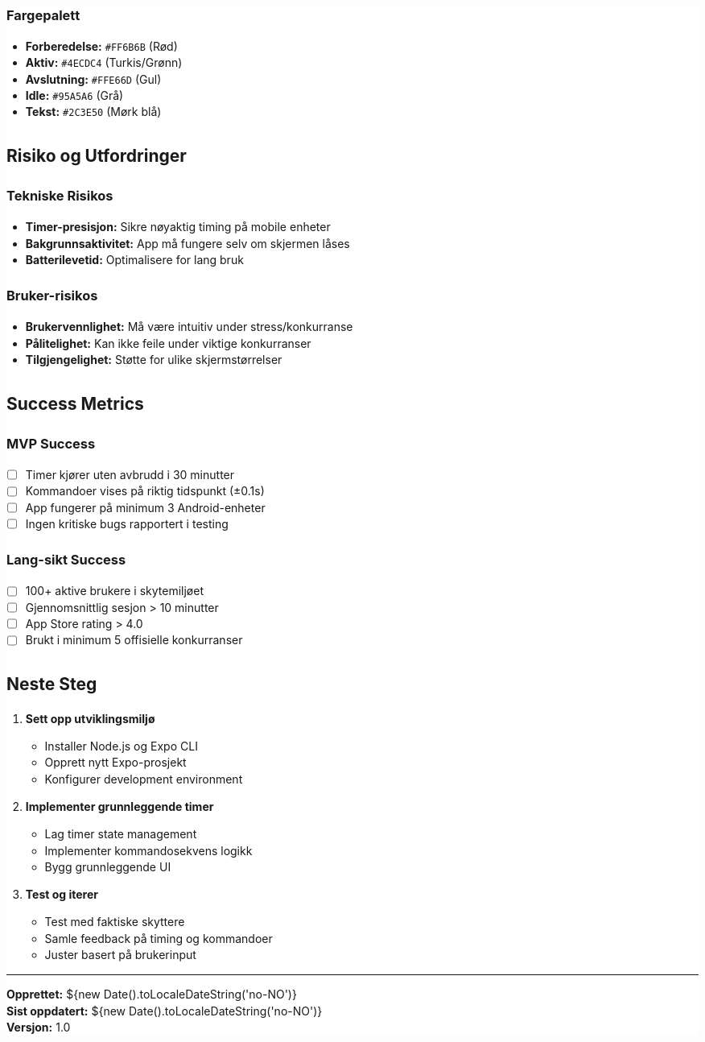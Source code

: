 ### Fargepalett
- **Forberedelse:** `#FF6B6B` (Rød)
- **Aktiv:** `#4ECDC4` (Turkis/Grønn)
- **Avslutning:** `#FFE66D` (Gul)
- **Idle:** `#95A5A6` (Grå)
- **Tekst:** `#2C3E50` (Mørk blå)

## Risiko og Utfordringer

### Tekniske Risikos
- **Timer-presisjon:** Sikre nøyaktig timing på mobile enheter
- **Bakgrunnsaktivitet:** App må fungere selv om skjermen låses
- **Batterilevetid:** Optimalisere for lang bruk

### Bruker-risikos
- **Brukervennlighet:** Må være intuitiv under stress/konkurranse
- **Pålitelighet:** Kan ikke feile under viktige konkurranser
- **Tilgjengelighet:** Støtte for ulike skjermstørrelser

## Success Metrics

### MVP Success
- [ ] Timer kjører uten avbrudd i 30 minutter
- [ ] Kommandoer vises på riktig tidspunkt (±0.1s)
- [ ] App fungerer på minimum 3 Android-enheter
- [ ] Ingen kritiske bugs rapportert i testing

### Lang-sikt Success
- [ ] 100+ aktive brukere i skytemiljøet
- [ ] Gjennomsnittlig sesjon > 10 minutter
- [ ] App Store rating > 4.0
- [ ] Brukt i minimum 5 offisielle konkurranser

## Neste Steg

1. **Sett opp utviklingsmiljø**
   - Installer Node.js og Expo CLI
   - Opprett nytt Expo-prosjekt
   - Konfigurer development environment

2. **Implementer grunnleggende timer**
   - Lag timer state management
   - Implementer kommandosekvens logikk
   - Bygg grunnleggende UI

3. **Test og iterer**
   - Test med faktiske skyttere
   - Samle feedback på timing og kommandoer
   - Juster basert på brukerinput

---

**Opprettet:** ${new Date().toLocaleDateString('no-NO')}  
**Sist oppdatert:** ${new Date().toLocaleDateString('no-NO')}  
**Versjon:** 1.0
